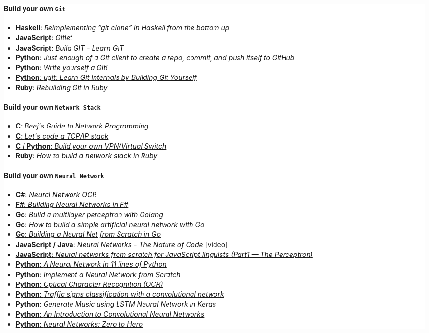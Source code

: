 
#### Build your own `Git`

[](https://github.com/codecrafters-io/build-your-own-x?screenshot=true#build-your-own-git)

*   [**Haskell**: _Reimplementing “git clone” in Haskell from the bottom up_](http://stefan.saasen.me/articles/git-clone-in-haskell-from-the-bottom-up/)
*   [**JavaScript**: _Gitlet_](http://gitlet.maryrosecook.com/docs/gitlet.html)
*   [**JavaScript**: _Build GIT - Learn GIT_](https://kushagra.dev/blog/build-git-learn-git/)
*   [**Python**: _Just enough of a Git client to create a repo, commit, and push itself to GitHub_](https://benhoyt.com/writings/pygit/)
*   [**Python**: _Write yourself a Git!_](https://wyag.thb.lt/)
*   [**Python**: _ugit: Learn Git Internals by Building Git Yourself_](https://www.leshenko.net/p/ugit/)
*   [**Ruby**: _Rebuilding Git in Ruby_](https://robots.thoughtbot.com/rebuilding-git-in-ruby)

#### Build your own `Network Stack`

[](https://github.com/codecrafters-io/build-your-own-x?screenshot=true#build-your-own-network-stack)

*   [**C**: _Beej's Guide to Network Programming_](http://beej.us/guide/bgnet/)
*   [**C**: _Let's code a TCP/IP stack_](http://www.saminiir.com/lets-code-tcp-ip-stack-1-ethernet-arp/)
*   [**C / Python**: _Build your own VPN/Virtual Switch_](https://github.com/peiyuanix/build-your-own-zerotier)
*   [**Ruby**: _How to build a network stack in Ruby_](https://medium.com/geckoboard-under-the-hood/how-to-build-a-network-stack-in-ruby-f73aeb1b661b)

#### Build your own `Neural Network`

[](https://github.com/codecrafters-io/build-your-own-x?screenshot=true#build-your-own-neural-network)

*   [**C#**: _Neural Network OCR_](https://www.codeproject.com/Articles/11285/Neural-Network-OCR)
*   [**F#**: _Building Neural Networks in F#_](https://towardsdatascience.com/building-neural-networks-in-f-part-1-a2832ae972e6)
*   [**Go**: _Build a multilayer perceptron with Golang_](https://made2591.github.io/posts/neuralnetwork)
*   [**Go**: _How to build a simple artificial neural network with Go_](https://sausheong.github.io/posts/how-to-build-a-simple-artificial-neural-network-with-go/)
*   [**Go**: _Building a Neural Net from Scratch in Go_](https://datadan.io/blog/neural-net-with-go)
*   [**JavaScript / Java**: _Neural Networks - The Nature of Code_](https://www.youtube.com/playlist?list=PLRqwX-V7Uu6aCibgK1PTWWu9by6XFdCfh) \[video\]
*   [**JavaScript**: _Neural networks from scratch for JavaScript linguists (Part1 — The Perceptron)_](https://hackernoon.com/neural-networks-from-scratch-for-javascript-linguists-part1-the-perceptron-632a4d1fbad2)
*   [**Python**: _A Neural Network in 11 lines of Python_](https://iamtrask.github.io/2015/07/12/basic-python-network/)
*   [**Python**: _Implement a Neural Network from Scratch_](https://victorzhou.com/blog/intro-to-neural-networks/)
*   [**Python**: _Optical Character Recognition (OCR)_](http://aosabook.org/en/500L/optical-character-recognition-ocr.html)
*   [**Python**: _Traffic signs classification with a convolutional network_](https://navoshta.com/traffic-signs-classification/)
*   [**Python**: _Generate Music using LSTM Neural Network in Keras_](https://towardsdatascience.com/how-to-generate-music-using-a-lstm-neural-network-in-keras-68786834d4c5)
*   [**Python**: _An Introduction to Convolutional Neural Networks_](https://victorzhou.com/blog/intro-to-cnns-part-1/)
*   [**Python**: _Neural Networks: Zero to Hero_](https://www.youtube.com/playlist?list=PLAqhIrjkxbuWI23v9cThsA9GvCAUhRvKZ)
